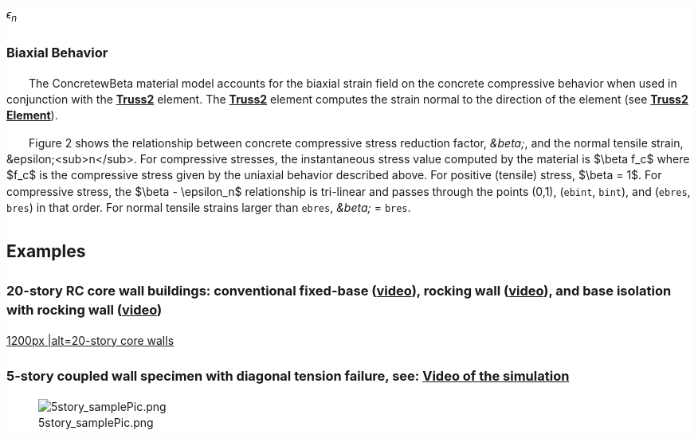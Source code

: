 $\epsilon_n$</a>

</dd>
</dl>
</dd>
</dl>

<h3 id="biaxial_behavior">Biaxial Behavior</h3>
<p>&emsp;&emsp;The ConcretewBeta material model accounts for the
biaxial strain field on the concrete compressive behavior when used in
conjunction with the <strong><a href="Truss2_Element" title="wikilink">
Truss2</a></strong> element. The <strong><a href="Truss2_Element"
title="wikilink"> Truss2</a></strong> element computes the strain normal
to the direction of the element (see <strong><a href="Truss2_Element"
title="wikilink"> Truss2 Element</a></strong>).</p>
<p>&emsp;&emsp;Figure 2 shows the relationship between concrete
compressive stress reduction factor, <em>&amp;beta;</em>, and the normal
tensile strain, &amp;epsilon;&lt;sub&gt;n&lt;/sub&gt;. For compressive
stresses, the instantaneous stress value computed by the material is
$\beta f_c$ where
$f_c$ is the compressive stress given by
the uniaxial behavior described above. For positive (tensile) stress,
$\beta = 1$. For compressive stress, the
$\beta - \epsilon_n$ relationship
is tri-linear and passes through the points (0,1),
(<code class="tcl-variable">ebint</code>, <code class="tcl-variable">bint</code>), and
(<code class="tcl-variable">ebres</code>, <code class="tcl-variable">bres</code>) in that order. For
normal tensile strains larger than <code class="tcl-variable">ebres</code>,
<em>&amp;beta;</em> = <code class="tcl-variable">bres</code>.</p>

<h2 id="examples">Examples</h2>
<h3
id="story_rc_core_wall_buildings_conventional_fixed_base_video_rocking_wall_video_and_base_isolation_with_rocking_wall_video">20-story
RC core wall buildings: conventional fixed-base (<strong><a
href="http://youtu.be/r14GDOB9tgY">video</a></strong>), rocking wall
(<strong><a href="http://youtu.be/DmEwyWwcRP4">video</a></strong>), and
base isolation with rocking wall (<strong><a
href="http://youtu.be/FBj-mNos8gU">video</a></strong>)</h3>
<p><a href="Image:20story_samplePic2.png" title="wikilink">1200px
|alt=20-story core walls</a></p>
<h3
id="story_coupled_wall_specimen_with_diagonal_tension_failure_see_video_of_the_simulation">5-story
coupled wall specimen with diagonal tension failure, see: <strong><a
href="http://youtu.be/a26aZiU5RgY">Video of the
simulation</a></strong></h3>
<figure>
<img src="/OpenSeesRT/contrib/static/5story_samplePic.png" title="5story_samplePic.png" width="800"
alt="5story_samplePic.png" />
<figcaption aria-hidden="true">5story_samplePic.png</figcaption>
</figure>
